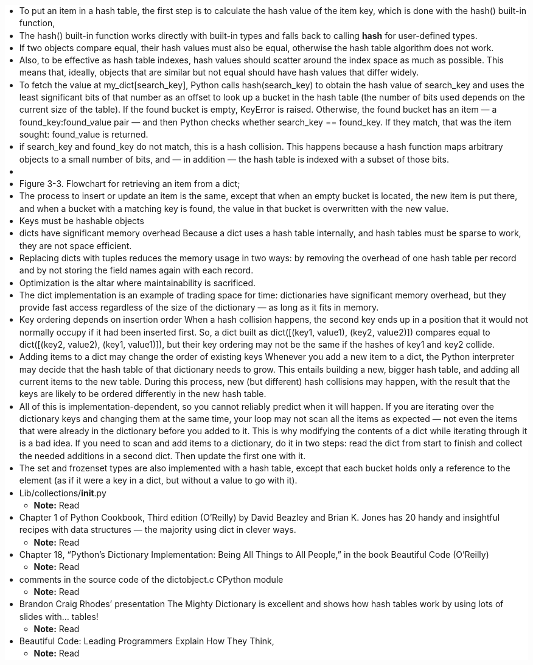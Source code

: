 - To put an item in a hash table, the first step is to calculate the hash value of the item key, which is done with the hash() built-in function,
- The hash() built-in function works directly with built-in types and falls back to calling __hash__ for user-defined types.
- If two objects compare equal, their hash values must also be equal, otherwise the hash table algorithm does not work.
- Also, to be effective as hash table indexes, hash values should scatter around the index space as much as possible. This means that, ideally, objects that are similar but not equal should have hash values that differ widely.
- To fetch the value at my_dict[search_key], Python calls hash(search_key) to obtain the hash value of search_key and uses the least significant bits of that number as an offset to look up a bucket in the hash table (the number of bits used depends on the current size of the table). If the found bucket is empty, KeyError is raised. Otherwise, the found bucket has an item — a found_key:found_value pair — and then Python checks whether search_key == found_key. If they match, that was the item sought: found_value is returned.
- if search_key and found_key do not match, this is a hash collision. This happens because a hash function maps arbitrary objects to a small number of bits, and — in addition — the hash table is indexed with a subset of those bits.
- 
- Figure 3-3. Flowchart for retrieving an item from a dict;
- The process to insert or update an item is the same, except that when an empty bucket is located, the new item is put there, and when a bucket with a matching key is found, the value in that bucket is overwritten with the new value.
- Keys must be hashable objects
- dicts have significant memory overhead Because a dict uses a hash table internally, and hash tables must be sparse to work, they are not space efficient.
- Replacing dicts with tuples reduces the memory usage in two ways: by removing the overhead of one hash table per record and by not storing the field names again with each record.
- Optimization is the altar where maintainability is sacrificed.
- The dict implementation is an example of trading space for time: dictionaries have significant memory overhead, but they provide fast access regardless of the size of the dictionary — as long as it fits in memory.
- Key ordering depends on insertion order When a hash collision happens, the second key ends up in a position that it would not normally occupy if it had been inserted first. So, a dict built as dict([(key1, value1), (key2, value2)]) compares equal to dict([(key2, value2), (key1, value1)]), but their key ordering may not be the same if the hashes of key1 and key2 collide.
- Adding items to a dict may change the order of existing keys Whenever you add a new item to a dict, the Python interpreter may decide that the hash table of that dictionary needs to grow. This entails building a new, bigger hash table, and adding all current items to the new table. During this process, new (but different) hash collisions may happen, with the result that the keys are likely to be ordered differently in the new hash table.
- All of this is implementation-dependent, so you cannot reliably predict when it will happen. If you are iterating over the dictionary keys and changing them at the same time, your loop may not scan all the items as expected — not even the items that were already in the dictionary before you added to it. This is why modifying the contents of a dict while iterating through it is a bad idea. If you need to scan and add items to a dictionary, do it in two steps: read the dict from start to finish and collect the needed additions in a second dict. Then update the first one with it.
- The set and frozenset types are also implemented with a hash table, except that each bucket holds only a reference to the element (as if it were a key in a dict, but without a value to go with it).
- Lib/collections/__init__.py
    - **Note:** Read
- Chapter 1 of Python Cookbook, Third edition (O’Reilly) by David Beazley and Brian K. Jones has 20 handy and insightful recipes with data structures — the majority using dict in clever ways.
    - **Note:** Read
- Chapter 18, “Python’s Dictionary Implementation: Being All Things to All People,” in the book Beautiful Code (O’Reilly)
    - **Note:** Read
- comments in the source code of the dictobject.c CPython module
    - **Note:** Read
- Brandon Craig Rhodes’ presentation The Mighty Dictionary is excellent and shows how hash tables work by using lots of slides with… tables!
    - **Note:** Read
- Beautiful Code: Leading Programmers Explain How They Think,
    - **Note:** Read